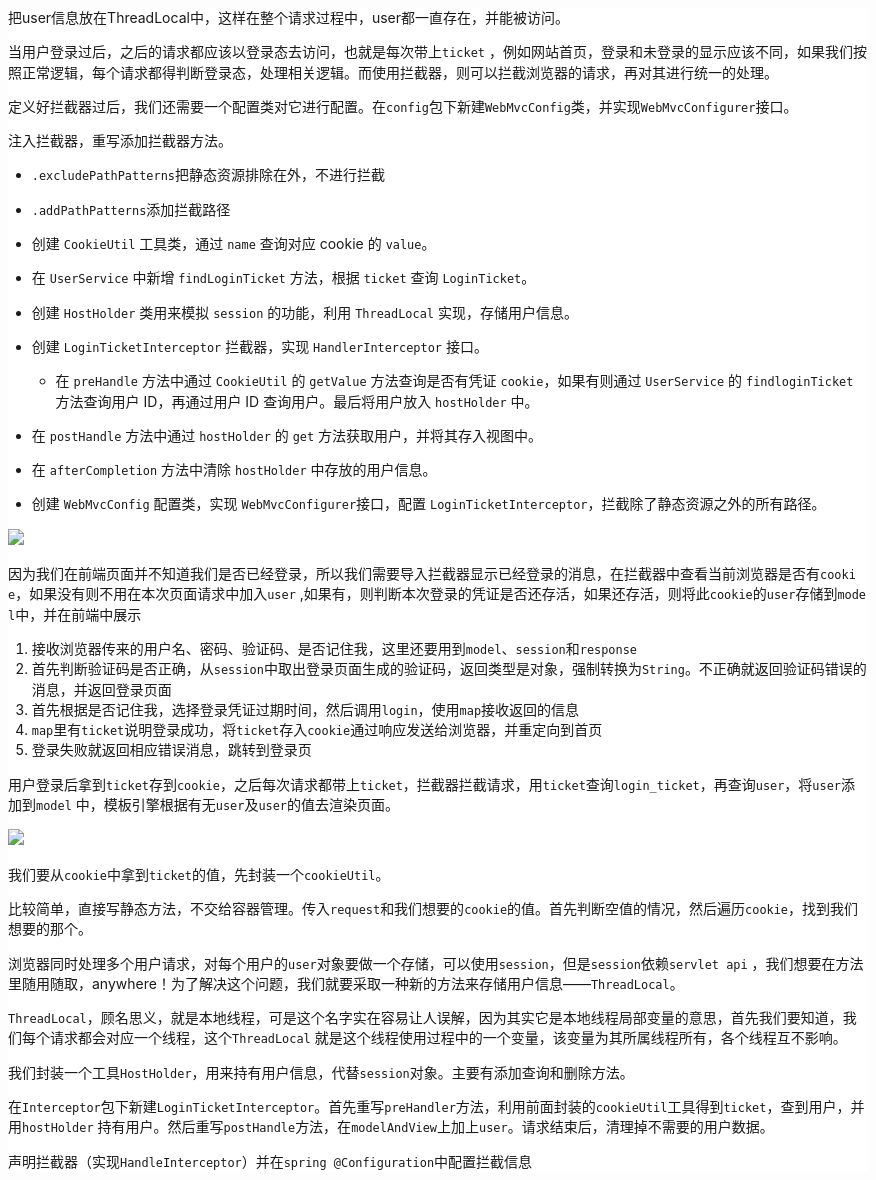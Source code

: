 把user信息放在ThreadLocal中，这样在整个请求过程中，user都一直存在，并能被访问。

当用户登录过后，之后的请求都应该以登录态去访问，也就是每次带上`ticket`
，例如网站首页，登录和未登录的显示应该不同，如果我们按照正常逻辑，每个请求都得判断登录态，处理相关逻辑。而使用拦截器，则可以拦截浏览器的请求，再对其进行统一的处理。

定义好拦截器过后，我们还需要一个配置类对它进行配置。在`config`包下新建`WebMvcConfig`类，并实现`WebMvcConfigurer`接口。

注入拦截器，重写添加拦截器方法。

- `.excludePathPatterns`把静态资源排除在外，不进行拦截
- `.addPathPatterns`添加拦截路径


- 创建 `CookieUtil` 工具类，通过 `name` 查询对应 cookie 的 `value`。
- 在 `UserService` 中新增 `findLoginTicket` 方法，根据 `ticket` 查询 `LoginTicket`。
- 创建 `HostHolder` 类用来模拟 `session` 的功能，利用 `ThreadLocal` 实现，存储用户信息。
- 创建 `LoginTicketInterceptor` 拦截器，实现 `HandlerInterceptor` 接口。
  - 在 `preHandle` 方法中通过 `CookieUtil` 的 `getValue` 方法查询是否有凭证 `cookie`，如果有则通过 `UserService` 的 `findloginTicket` 方法查询用户
    ID，再通过用户 ID 查询用户。最后将用户放入 `hostHolder` 中。
- 在 `postHandle` 方法中通过 `hostHolder` 的 `get` 方法获取用户，并将其存入视图中。
- 在 `afterCompletion` 方法中清除 `hostHolder` 中存放的用户信息。
- 创建 `WebMvcConfig` 配置类，实现 `WebMvcConfigurer`接口，配置 `LoginTicketInterceptor`，拦截除了静态资源之外的所有路径。

![](https://picgp.oss-cn-beijing.aliyuncs.com/img/20210407201418.png)

因为我们在前端页面并不知道我们是否已经登录，所以我们需要导入拦截器显示已经登录的消息，在拦截器中查看当前浏览器是否有`cookie`，如果没有则不用在本次页面请求中加入`user`
,如果有，则判断本次登录的凭证是否还存活，如果还存活，则将此`cookie`的`user`存储到`model`中，并在前端中展示

1. 接收浏览器传来的用户名、密码、验证码、是否记住我，这里还要用到`model`、`session`和`response`
2. 首先判断验证码是否正确，从`session`中取出登录页面生成的验证码，返回类型是对象，强制转换为`String`。不正确就返回验证码错误的消息，并返回登录页面
3. 首先根据是否记住我，选择登录凭证过期时间，然后调用`login`，使用`map`接收返回的信息
4. `map`里有`ticket`说明登录成功，将`ticket`存入`cookie`通过响应发送给浏览器，并重定向到首页
5. 登录失败就返回相应错误消息，跳转到登录页

用户登录后拿到`ticket`存到`cookie`，之后每次请求都带上`ticket`，拦截器拦截请求，用`ticket`查询`login_ticket`，再查询`user`，将`user`添加到`model`
中，模板引擎根据有无`user`及`user`的值去渲染页面。

![](https://picgp.oss-cn-beijing.aliyuncs.com/img/20210407234132.png)

我们要从`cookie`中拿到`ticket`的值，先封装一个`cookieUtil`。

比较简单，直接写静态方法，不交给容器管理。传入`request`和我们想要的`cookie`的值。首先判断空值的情况，然后遍历`cookie`，找到我们想要的那个。

浏览器同时处理多个用户请求，对每个用户的`user`对象要做一个存储，可以使用`session`，但是`session`依赖`servlet api`
，我们想要在方法里随用随取，anywhere！为了解决这个问题，我们就要采取一种新的方法来存储用户信息——`ThreadLocal`。

`ThreadLocal`，顾名思义，就是本地线程，可是这个名字实在容易让人误解，因为其实它是本地线程局部变量的意思，首先我们要知道，我们每个请求都会对应一个线程，这个`ThreadLocal`
就是这个线程使用过程中的一个变量，该变量为其所属线程所有，各个线程互不影响。

我们封装一个工具`HostHolder`，用来持有用户信息，代替`session`对象。主要有添加查询和删除方法。

在`Interceptor`包下新建`LoginTicketInterceptor`。首先重写`preHandler`方法，利用前面封装的`cookieUtil`工具得到`ticket`，查到用户，并用`hostHolder`
持有用户。然后重写`postHandle`方法，在`modelAndView`上加上`user`。请求结束后，清理掉不需要的用户数据。

声明拦截器（实现`HandleInterceptor`）并在`spring @Configuration`中配置拦截信息
